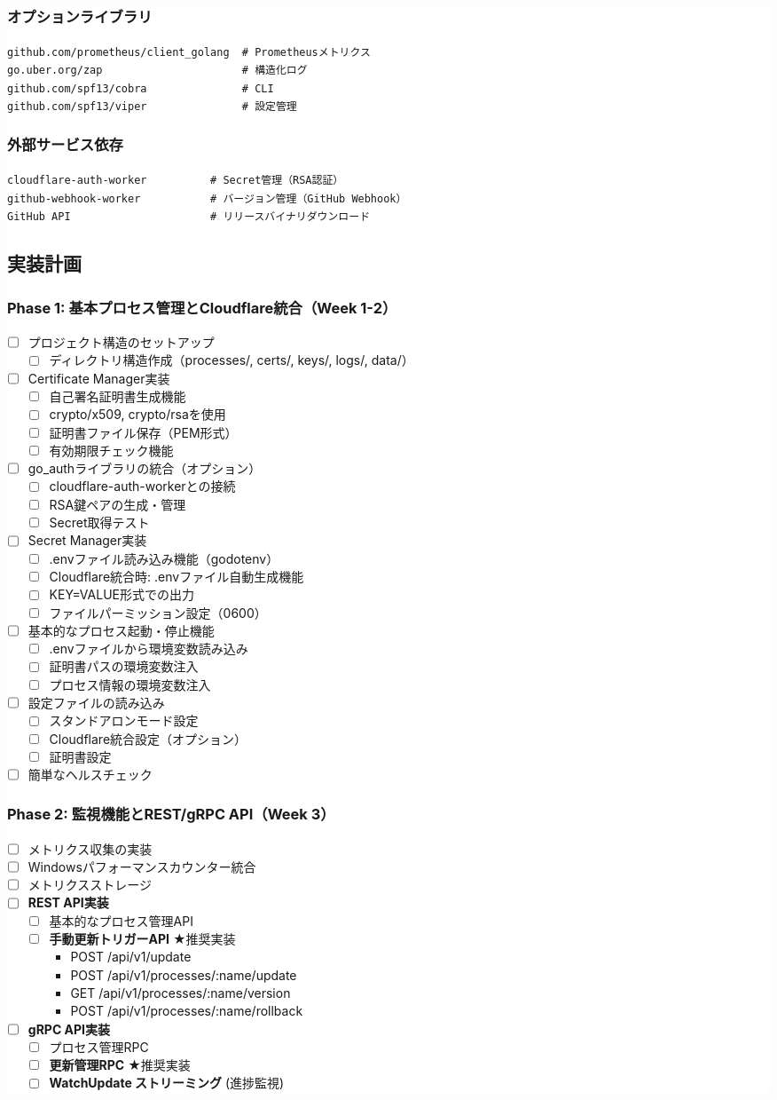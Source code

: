 ### オプションライブラリ

```
github.com/prometheus/client_golang  # Prometheusメトリクス
go.uber.org/zap                      # 構造化ログ
github.com/spf13/cobra               # CLI
github.com/spf13/viper               # 設定管理
```

### 外部サービス依存

```
cloudflare-auth-worker          # Secret管理（RSA認証）
github-webhook-worker           # バージョン管理（GitHub Webhook）
GitHub API                      # リリースバイナリダウンロード
```

## 実装計画

### Phase 1: 基本プロセス管理とCloudflare統合（Week 1-2）
- [ ] プロジェクト構造のセットアップ
  - [ ] ディレクトリ構造作成（processes/, certs/, keys/, logs/, data/）
- [ ] Certificate Manager実装
  - [ ] 自己署名証明書生成機能
  - [ ] crypto/x509, crypto/rsaを使用
  - [ ] 証明書ファイル保存（PEM形式）
  - [ ] 有効期限チェック機能
- [ ] go_authライブラリの統合（オプション）
  - [ ] cloudflare-auth-workerとの接続
  - [ ] RSA鍵ペアの生成・管理
  - [ ] Secret取得テスト
- [ ] Secret Manager実装
  - [ ] .envファイル読み込み機能（godotenv）
  - [ ] Cloudflare統合時: .envファイル自動生成機能
  - [ ] KEY=VALUE形式での出力
  - [ ] ファイルパーミッション設定（0600）
- [ ] 基本的なプロセス起動・停止機能
  - [ ] .envファイルから環境変数読み込み
  - [ ] 証明書パスの環境変数注入
  - [ ] プロセス情報の環境変数注入
- [ ] 設定ファイルの読み込み
  - [ ] スタンドアロンモード設定
  - [ ] Cloudflare統合設定（オプション）
  - [ ] 証明書設定
- [ ] 簡単なヘルスチェック

### Phase 2: 監視機能とREST/gRPC API（Week 3）
- [ ] メトリクス収集の実装
- [ ] Windowsパフォーマンスカウンター統合
- [ ] メトリクスストレージ
- [ ] **REST API実装**
  - [ ] 基本的なプロセス管理API
  - [ ] **手動更新トリガーAPI** ★推奨実装
    * POST /api/v1/update
    * POST /api/v1/processes/:name/update
    * GET /api/v1/processes/:name/version
    * POST /api/v1/processes/:name/rollback
- [ ] **gRPC API実装**
  - [ ] プロセス管理RPC
  - [ ] **更新管理RPC** ★推奨実装
  - [ ] **WatchUpdate ストリーミング** (進捗監視)
